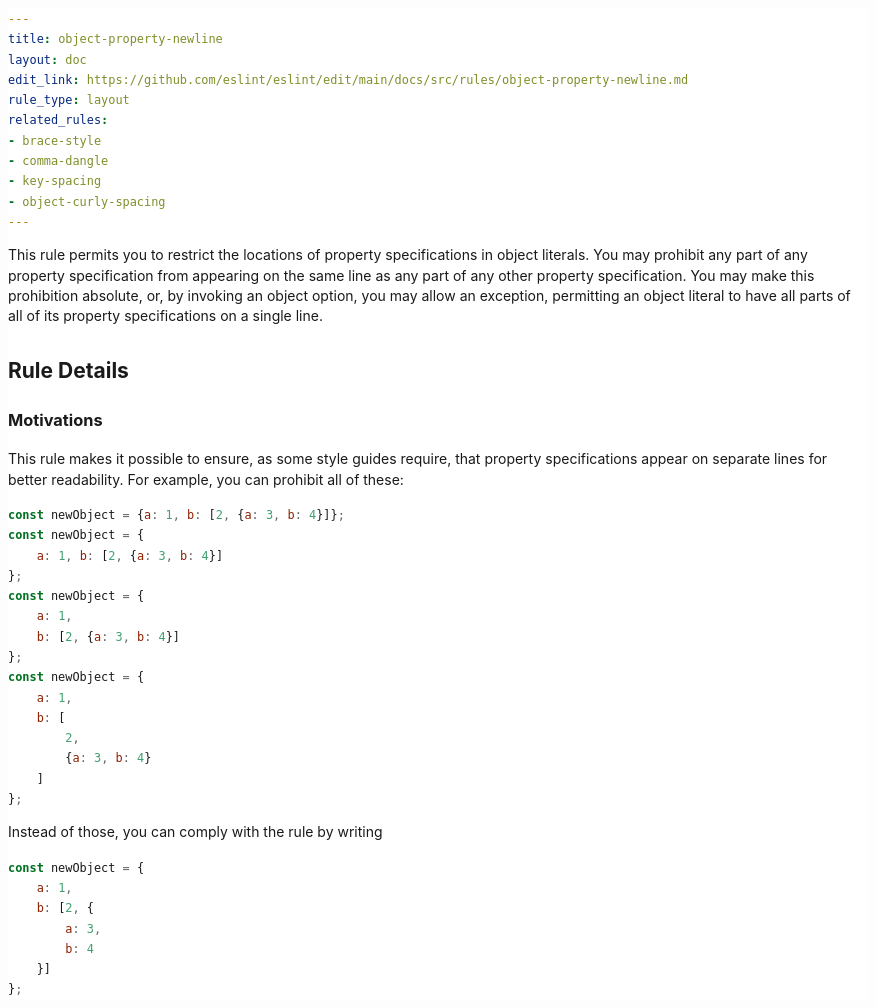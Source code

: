 ```yaml
---
title: object-property-newline
layout: doc
edit_link: https://github.com/eslint/eslint/edit/main/docs/src/rules/object-property-newline.md
rule_type: layout
related_rules:
- brace-style
- comma-dangle
- key-spacing
- object-curly-spacing
---
```




This rule permits you to restrict the locations of property specifications in object literals. You may prohibit any part of any property specification from appearing on the same line as any part of any other property specification. You may make this prohibition absolute, or, by invoking an object option, you may allow an exception, permitting an object literal to have all parts of all of its property specifications on a single line.

## Rule Details

### Motivations

This rule makes it possible to ensure, as some style guides require, that property specifications appear on separate lines for better readability. For example, you can prohibit all of these:

```js
const newObject = {a: 1, b: [2, {a: 3, b: 4}]};
const newObject = {
    a: 1, b: [2, {a: 3, b: 4}]
};
const newObject = {
    a: 1,
    b: [2, {a: 3, b: 4}]
};
const newObject = {
    a: 1,
    b: [
        2,
        {a: 3, b: 4}
    ]
};

```

Instead of those, you can comply with the rule by writing

```js
const newObject = {
    a: 1,
    b: [2, {
        a: 3,
        b: 4
    }]
};
```
